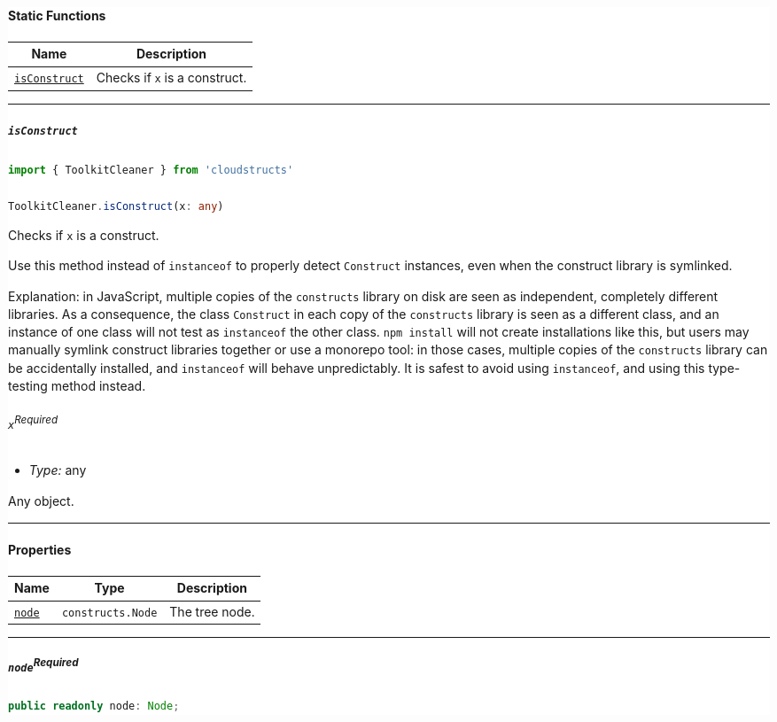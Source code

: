 #### Static Functions <a name="Static Functions" id="Static Functions"></a>

| **Name** | **Description** |
| --- | --- |
| <code><a href="#cloudstructs.ToolkitCleaner.isConstruct">isConstruct</a></code> | Checks if `x` is a construct. |

---

##### `isConstruct` <a name="isConstruct" id="cloudstructs.ToolkitCleaner.isConstruct"></a>

```typescript
import { ToolkitCleaner } from 'cloudstructs'

ToolkitCleaner.isConstruct(x: any)
```

Checks if `x` is a construct.

Use this method instead of `instanceof` to properly detect `Construct`
instances, even when the construct library is symlinked.

Explanation: in JavaScript, multiple copies of the `constructs` library on
disk are seen as independent, completely different libraries. As a
consequence, the class `Construct` in each copy of the `constructs` library
is seen as a different class, and an instance of one class will not test as
`instanceof` the other class. `npm install` will not create installations
like this, but users may manually symlink construct libraries together or
use a monorepo tool: in those cases, multiple copies of the `constructs`
library can be accidentally installed, and `instanceof` will behave
unpredictably. It is safest to avoid using `instanceof`, and using
this type-testing method instead.

###### `x`<sup>Required</sup> <a name="x" id="cloudstructs.ToolkitCleaner.isConstruct.parameter.x"></a>

- *Type:* any

Any object.

---

#### Properties <a name="Properties" id="Properties"></a>

| **Name** | **Type** | **Description** |
| --- | --- | --- |
| <code><a href="#cloudstructs.ToolkitCleaner.property.node">node</a></code> | <code>constructs.Node</code> | The tree node. |

---

##### `node`<sup>Required</sup> <a name="node" id="cloudstructs.ToolkitCleaner.property.node"></a>

```typescript
public readonly node: Node;
```
